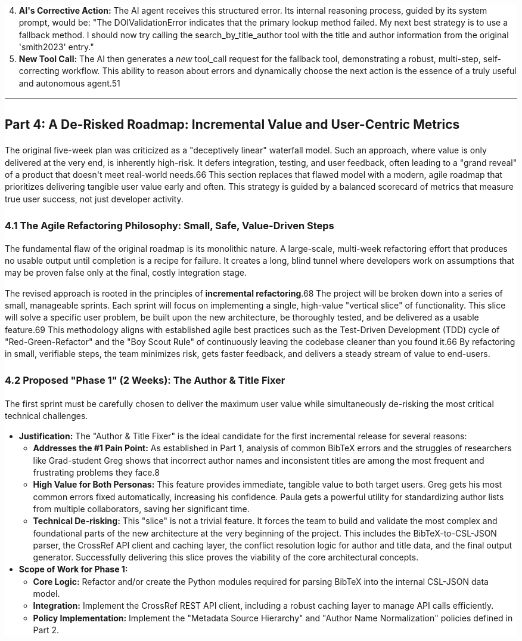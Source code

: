 4. **AI's Corrective Action:** The AI agent receives this structured error. Its internal reasoning process, guided by its system prompt, would be: "The DOIValidationError indicates that the primary lookup method failed. My next best strategy is to use a fallback method. I should now try calling the search\_by\_title\_author tool with the title and author information from the original 'smith2023' entry."
5. **New Tool Call:** The AI then generates a *new* tool\_call request for the fallback tool, demonstrating a robust, multi-step, self-correcting workflow. This ability to reason about errors and dynamically choose the next action is the essence of a truly useful and autonomous agent.51

---

## **Part 4: A De-Risked Roadmap: Incremental Value and User-Centric Metrics**

The original five-week plan was criticized as a "deceptively linear" waterfall model. Such an approach, where value is only delivered at the very end, is inherently high-risk. It defers integration, testing, and user feedback, often leading to a "grand reveal" of a product that doesn't meet real-world needs.66 This section replaces that flawed model with a modern, agile roadmap that prioritizes delivering tangible user value early and often. This strategy is guided by a balanced scorecard of metrics that measure true user success, not just developer activity.

### **4.1 The Agile Refactoring Philosophy: Small, Safe, Value-Driven Steps**

The fundamental flaw of the original roadmap is its monolithic nature. A large-scale, multi-week refactoring effort that produces no usable output until completion is a recipe for failure. It creates a long, blind tunnel where developers work on assumptions that may be proven false only at the final, costly integration stage.

The revised approach is rooted in the principles of **incremental refactoring**.68 The project will be broken down into a series of small, manageable sprints. Each sprint will focus on implementing a single, high-value "vertical slice" of functionality. This slice will solve a specific user problem, be built upon the new architecture, be thoroughly tested, and be delivered as a usable feature.69 This methodology aligns with established agile best practices such as the Test-Driven Development (TDD) cycle of "Red-Green-Refactor" and the "Boy Scout Rule" of continuously leaving the codebase cleaner than you found it.66 By refactoring in small, verifiable steps, the team minimizes risk, gets faster feedback, and delivers a steady stream of value to end-users.

### **4.2 Proposed "Phase 1" (2 Weeks): The Author & Title Fixer**

The first sprint must be carefully chosen to deliver the maximum user value while simultaneously de-risking the most critical technical challenges.

* **Justification:** The "Author & Title Fixer" is the ideal candidate for the first incremental release for several reasons:
  * **Addresses the \#1 Pain Point:** As established in Part 1, analysis of common BibTeX errors and the struggles of researchers like Grad-student Greg shows that incorrect author names and inconsistent titles are among the most frequent and frustrating problems they face.8
  * **High Value for Both Personas:** This feature provides immediate, tangible value to both target users. Greg gets his most common errors fixed automatically, increasing his confidence. Paula gets a powerful utility for standardizing author lists from multiple collaborators, saving her significant time.
  * **Technical De-risking:** This "slice" is not a trivial feature. It forces the team to build and validate the most complex and foundational parts of the new architecture at the very beginning of the project. This includes the BibTeX-to-CSL-JSON parser, the CrossRef API client and caching layer, the conflict resolution logic for author and title data, and the final output generator. Successfully delivering this slice proves the viability of the core architectural concepts.
* **Scope of Work for Phase 1:**
  * **Core Logic:** Refactor and/or create the Python modules required for parsing BibTeX into the internal CSL-JSON data model.
  * **Integration:** Implement the CrossRef REST API client, including a robust caching layer to manage API calls efficiently.
  * **Policy Implementation:** Implement the "Metadata Source Hierarchy" and "Author Name Normalization" policies defined in Part 2\.